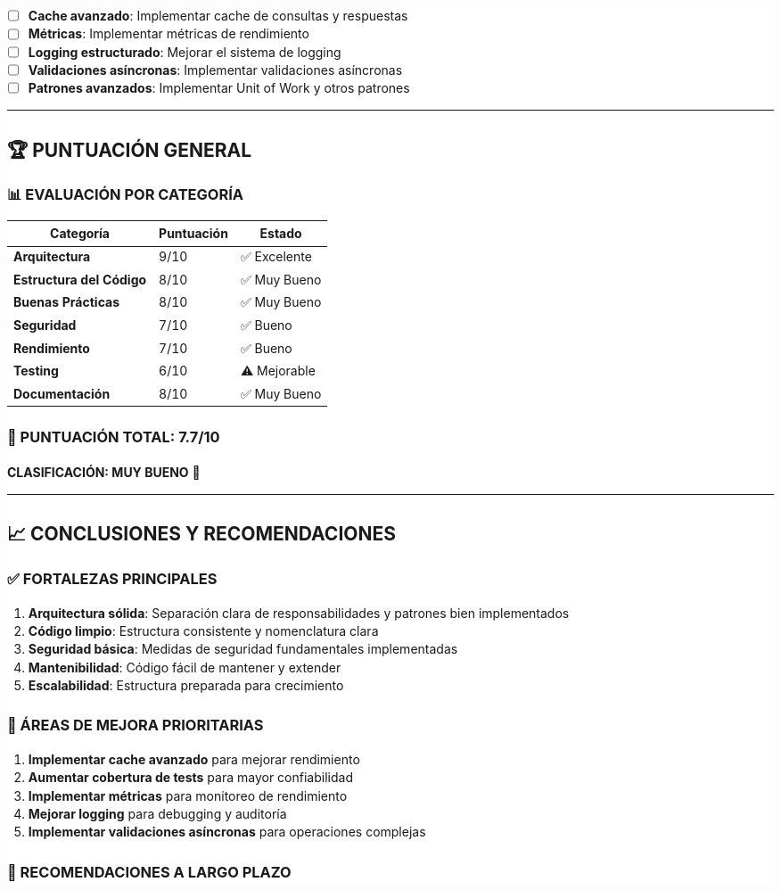 - [ ] **Cache avanzado**: Implementar cache de consultas y respuestas
- [ ] **Métricas**: Implementar métricas de rendimiento
- [ ] **Logging estructurado**: Mejorar el sistema de logging
- [ ] **Validaciones asíncronas**: Implementar validaciones asíncronas
- [ ] **Patrones avanzados**: Implementar Unit of Work y otros patrones

---

## 🏆 **PUNTUACIÓN GENERAL**

### **📊 EVALUACIÓN POR CATEGORÍA**

| Categoría | Puntuación | Estado |
|-----------|------------|---------|
| **Arquitectura** | 9/10 | ✅ Excelente |
| **Estructura del Código** | 8/10 | ✅ Muy Bueno |
| **Buenas Prácticas** | 8/10 | ✅ Muy Bueno |
| **Seguridad** | 7/10 | ✅ Bueno |
| **Rendimiento** | 7/10 | ✅ Bueno |
| **Testing** | 6/10 | ⚠️ Mejorable |
| **Documentación** | 8/10 | ✅ Muy Bueno |

### **🎯 PUNTUACIÓN TOTAL: 7.7/10**

**CLASIFICACIÓN: MUY BUENO** 🥈

---

## 📈 **CONCLUSIONES Y RECOMENDACIONES**

### **✅ FORTALEZAS PRINCIPALES**

1. **Arquitectura sólida**: Separación clara de responsabilidades y patrones bien implementados
2. **Código limpio**: Estructura consistente y nomenclatura clara
3. **Seguridad básica**: Medidas de seguridad fundamentales implementadas
4. **Mantenibilidad**: Código fácil de mantener y extender
5. **Escalabilidad**: Estructura preparada para crecimiento

### **🔧 ÁREAS DE MEJORA PRIORITARIAS**

1. **Implementar cache avanzado** para mejorar rendimiento
2. **Aumentar cobertura de tests** para mayor confiabilidad
3. **Implementar métricas** para monitoreo de rendimiento
4. **Mejorar logging** para debugging y auditoría
5. **Implementar validaciones asíncronas** para operaciones complejas

### **🚀 RECOMENDACIONES A LARGO PLAZO**
